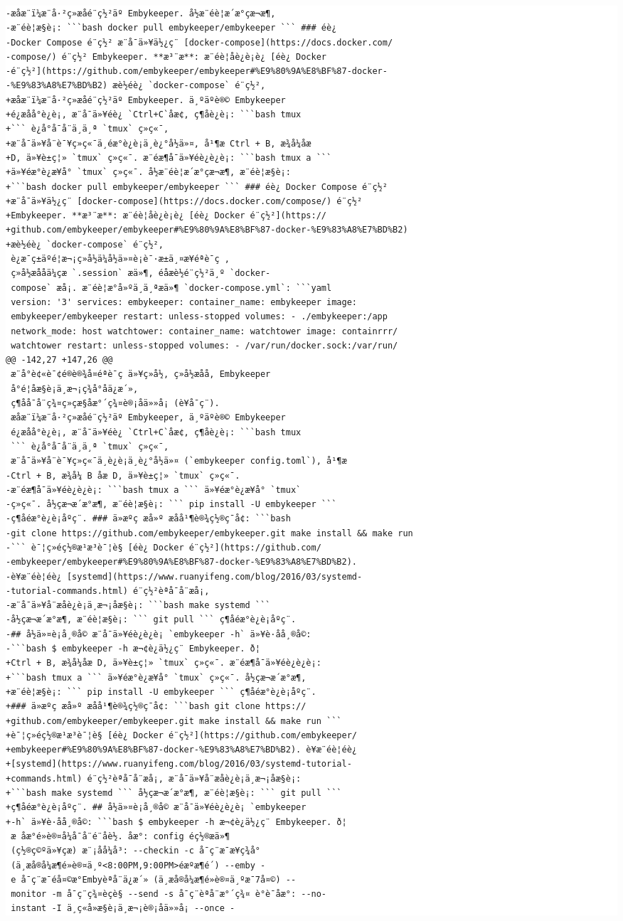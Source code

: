 ```
-æ­åæ¨ï¼æ¨å·²ç»æåé¨ç½²äº Embykeeper. å½æ¨éè¦æ´æ°çæ¬æ¶,
-æ¨éè¦æ§è¡: ```bash docker pull embykeeper/embykeeper ``` ### éè¿
-Docker Compose é¨ç½² æ¨å¯ä»¥ä½¿ç¨ [docker-compose](https://docs.docker.com/
-compose/) é¨ç½² Embykeeper. **æ³¨æ**: æ¨éè¦åè¿è¡è¿ [éè¿ Docker
-é¨ç½²](https://github.com/embykeeper/embykeeper#%E9%80%9A%E8%BF%87-docker-
-%E9%83%A8%E7%BD%B2) æè½éè¿ `docker-compose` é¨ç½²,
+æ­åæ¨ï¼æ¨å·²ç»æåé¨ç½²äº Embykeeper. ä¸ºäºè®© Embykeeper
+é¿æåå°è¿è¡, æ¨å¯ä»¥éè¿ `Ctrl+C`åæ­¢, ç¶åè¿è¡: ```bash tmux
+``` è¿å°å¯å¨ä¸ä¸ª `tmux` ç»ç«¯,
+æ¨å¯ä»¥å¨è¯¥ç»ç«¯ä¸­éæ°è¿è¡ä¸è¿°å½ä»¤, å¹¶æ Ctrl + B, æ¾å¼åæ
+D, ä»¥è±ç¦» `tmux` ç»ç«¯. æ¨éæ¶å¯ä»¥éè¿è¿è¡: ```bash tmux a ```
+ä»¥éæ°è¿æ¥å° `tmux` ç»ç«¯. å½æ¨éè¦æ´æ°çæ¬æ¶, æ¨éè¦æ§è¡:
+```bash docker pull embykeeper/embykeeper ``` ### éè¿ Docker Compose é¨ç½²
+æ¨å¯ä»¥ä½¿ç¨ [docker-compose](https://docs.docker.com/compose/) é¨ç½²
+Embykeeper. **æ³¨æ**: æ¨éè¦åè¿è¡è¿ [éè¿ Docker é¨ç½²](https://
+github.com/embykeeper/embykeeper#%E9%80%9A%E8%BF%87-docker-%E9%83%A8%E7%BD%B2)
+æè½éè¿ `docker-compose` é¨ç½²,
 è¿æ¯ç±äºé¦æ¬¡ç»å½ä¼å½ä»¤è¡è¯·æ±ä¸¤æ­¥éªè¯ç ,
 ç»å½æååä¼çæ `.session` æä»¶, éåæè½é¨ç½²ä¸º `docker-
 compose` æå¡. æ¨éè¦æ°å»ºä¸ä¸ªæä»¶ `docker-compose.yml`: ```yaml
 version: '3' services: embykeeper: container_name: embykeeper image:
 embykeeper/embykeeper restart: unless-stopped volumes: - ./embykeeper:/app
 network_mode: host watchtower: container_name: watchtower image: containrrr/
 watchtower restart: unless-stopped volumes: - /var/run/docker.sock:/var/run/
@@ -142,27 +147,26 @@
 æ¨å°è¢«è¯¢é®è®¾å¤éªè¯ç ä»¥ç»å½, ç»å½æåå, Embykeeper
 å°é¦åæ§è¡ä¸æ¬¡ç­¾å°åä¿æ´»,
 ç¶åå¯å¨ç¾¤ç»çæ§åæ°´ç¾¤è®¡åä»»å¡ (è¥å¯ç¨).
 æ­åæ¨ï¼æ¨å·²ç»æåé¨ç½²äº Embykeeper, ä¸ºäºè®© Embykeeper
 é¿æåå°è¿è¡, æ¨å¯ä»¥éè¿ `Ctrl+C`åæ­¢, ç¶åè¿è¡: ```bash tmux
 ``` è¿å°å¯å¨ä¸ä¸ª `tmux` ç»ç«¯,
 æ¨å¯ä»¥å¨è¯¥ç»ç«¯ä¸­è¿è¡ä¸è¿°å½ä»¤ (`embykeeper config.toml`), å¹¶æ
-Ctrl + B, æ¾å¼ B åæ D, ä»¥è±ç¦» `tmux` ç»ç«¯.
-æ¨éæ¶å¯ä»¥éè¿è¿è¡: ```bash tmux a ``` ä»¥éæ°è¿æ¥å° `tmux`
-ç»ç«¯. å½çæ¬æ´æ°æ¶, æ¨éè¦æ§è¡: ``` pip install -U embykeeper ```
-ç¶åéæ°è¿è¡åºç¨. ### ä»æºç æå»º æåå¹¶è®¾ç½®ç¯å¢: ```bash
-git clone https://github.com/embykeeper/embykeeper.git make install && make run
-``` è¯¦ç»éç½®æ¹æ³è¯¦è§ [éè¿ Docker é¨ç½²](https://github.com/
-embykeeper/embykeeper#%E9%80%9A%E8%BF%87-docker-%E9%83%A8%E7%BD%B2).
-è¥æ¨éè¦éè¿ [systemd](https://www.ruanyifeng.com/blog/2016/03/systemd-
-tutorial-commands.html) é¨ç½²èªå¯å¨æå¡,
-æ¨å¯ä»¥å¨æåè¿è¡ä¸æ¬¡åæ§è¡: ```bash make systemd ```
-å½çæ¬æ´æ°æ¶, æ¨éè¦æ§è¡: ``` git pull ``` ç¶åéæ°è¿è¡åºç¨.
-## å½ä»¤è¡å¸®å© æ¨å¯ä»¥éè¿è¿è¡ `embykeeper -h` ä»¥è·åå¸®å©:
-```bash $ embykeeper -h æ¬¢è¿ä½¿ç¨ Embykeeper. ð¦
+Ctrl + B, æ¾å¼åæ D, ä»¥è±ç¦» `tmux` ç»ç«¯. æ¨éæ¶å¯ä»¥éè¿è¿è¡:
+```bash tmux a ``` ä»¥éæ°è¿æ¥å° `tmux` ç»ç«¯. å½çæ¬æ´æ°æ¶,
+æ¨éè¦æ§è¡: ``` pip install -U embykeeper ``` ç¶åéæ°è¿è¡åºç¨.
+### ä»æºç æå»º æåå¹¶è®¾ç½®ç¯å¢: ```bash git clone https://
+github.com/embykeeper/embykeeper.git make install && make run ```
+è¯¦ç»éç½®æ¹æ³è¯¦è§ [éè¿ Docker é¨ç½²](https://github.com/embykeeper/
+embykeeper#%E9%80%9A%E8%BF%87-docker-%E9%83%A8%E7%BD%B2). è¥æ¨éè¦éè¿
+[systemd](https://www.ruanyifeng.com/blog/2016/03/systemd-tutorial-
+commands.html) é¨ç½²èªå¯å¨æå¡, æ¨å¯ä»¥å¨æåè¿è¡ä¸æ¬¡åæ§è¡:
+```bash make systemd ``` å½çæ¬æ´æ°æ¶, æ¨éè¦æ§è¡: ``` git pull ```
+ç¶åéæ°è¿è¡åºç¨. ## å½ä»¤è¡å¸®å© æ¨å¯ä»¥éè¿è¿è¡ `embykeeper
+-h` ä»¥è·åå¸®å©: ```bash $ embykeeper -h æ¬¢è¿ä½¿ç¨ Embykeeper. ð¦
 æ åæ°é»è®¤å¼å¯å¨é¨åè½. åæ°: config éç½®æä»¶
 (ç½®ç©ºä»¥çæ) æ¨¡åå¼å³: --checkin -c å¯ç¨æ¯æ¥ç­¾å°
 (ä¸æå®å¼æ¶é»è®¤ä¸º<8:00PM,9:00PM>éæºæ¶é´) --emby -
 e å¯ç¨æ¯éå¤©æ°Embyèªå¨ä¿æ´» (ä¸æå®å¼æ¶é»è®¤ä¸ºæ¯7å¤©) --
 monitor -m å¯ç¨ç¾¤èçè§ --send -s å¯ç¨èªå¨æ°´ç¾¤ è°è¯åæ°: --no-
 instant -I ä¸ç«å»æ§è¡ä¸æ¬¡è®¡åä»»å¡ --once -
```